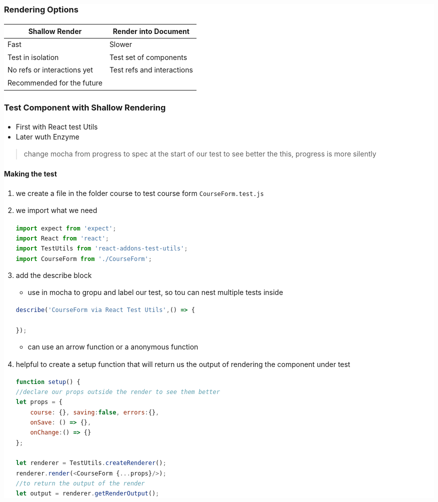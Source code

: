 ### Rendering Options
|Shallow Render|Render into Document|
|--|--|
|Fast|Slower|
|Test in isolation|Test set of components|
|No refs or interactions yet|Test refs and interactions|
|Recommended for the future||

### Test Component with Shallow Rendering
- First with React test Utils
- Later wuth Enzyme

> change mocha from progress to spec at the start of our test to see better the this, progress is more silently

#### Making the test

1. we create a file in the folder course to test course form `CourseForm.test.js`

2. we import what we need 
    ```js
    import expect from 'expect';
    import React from 'react';
    import TestUtils from 'react-addons-test-utils';
    import CourseForm from './CourseForm';
    ```

3. add the describe block
    - use in mocha to gropu and label our test, so tou can nest multiple tests inside

    ```js
    describe('CourseForm via React Test Utils',() => {

    });
    ```

    - can use an arrow function or a anonymous function

4. helpful to create a setup function that will return us the output of rendering the component under test

    ```js
    function setup() {
    //declare our props outside the render to see them better
    let props = {
        course: {}, saving:false, errors:{},
        onSave: () => {},
        onChange:() => {}
    };

    let renderer = TestUtils.createRenderer();
    renderer.render(<CourseForm {...props}/>);
    //to return the output of the render
    let output = renderer.getRenderOutput();

